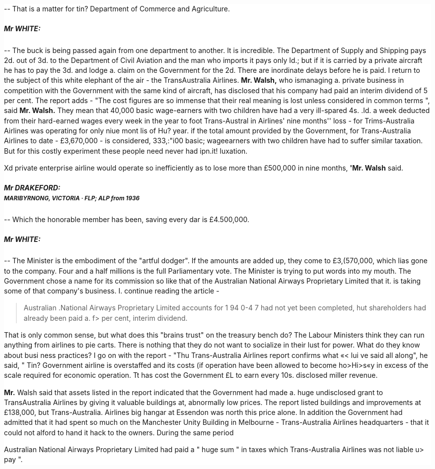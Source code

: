 -- That is a matter for tin? Department of Commerce and Agriculture. 

##### Mr WHITE:

-- The buck is being passed again from one department to another. It is incredible. The Department of Supply and Shipping pays 2d. out of 3d. to the Department of Civil Aviation and the man who imports it pays only Id.; but if it is carried by a private aircraft he has to pay the 3d. and lodge a. claim on the Government for the 2d. There are inordinate delays before he is paid. I return to the subject of this white elephant of the air - the TransAustralia Airlines.  **Mr. Walsh,**  who ismanaging a. private business in competition with the Government with the same kind of aircraft, has disclosed that his company had paid an interim dividend of 5 per cent. The report adds - "The cost figures are so immense that their real meaning is lost unless considered in common terms ", said  **Mr. Walsh.**  They mean that 40,000 basic wage-earners with two children have had a very ill-spared 4s. .Id. a week deducted from their hard-earned wages every week in the year to  foot Trans-Austral in  Airlines'  nine months'' loss - for Trims-Australia Airlines was operating for only niue mont lis of Hu? year. if the total  amount  provided by the Government,  for  Trans-Australia Airlines to date -  £3,670,000  - is considered, 333,:"i00 basic; wageearners with two children have had to suffer similar taxation. But for this costly experiment these people need never had ipn.it! luxation. 

Xd private enterprise airline would operate so  inefficiently  as to lose more than £500,000 in nine months,  **'Mr. Walsh**  said. 

##### Mr DRAKEFORD:<br><small class="text-muted">MARIBYRNONG, VICTORIA &middot; FLP; ALP from 1936</small>

--  Which the honorable member has been, saving every dar is £4.500,000. 

##### Mr WHITE:

-- The Minister is the embodiment of the "artful dodger". If the amounts are added up, they come to £3,(570,000, which lias gone to the company. Four and a half millions is the full Parliamentary vote. The Minister is trying to put words into my mouth. The Government chose a name for its commission so like that of the Australian National Airways Proprietary Limited that it. is taking some of that company's business. I. continue reading the article - 

  >Australian .National Airways Proprietary Limited  accounts  for 1 94 0-4 7 had not yet been completed, hut shareholders had already been paid a. f&gt; per cent, interim dividend. 

That  is  only common sense,  but what  does this "brains trust" on the treasury bench do? The Labour Ministers  think  they can run anything from airlines  to  pie carts. There is  nothing  that  they  do not want to socialize in their lust for power. What do they know  about  busi  ness  practices? I go on  with the  report -  "Thu Trans-Australia Airlines  report  confirms what «&lt; lui ve said all along", he said, " Tin? Government airline is overstaffed and its  costs (if  operation have been allowed to become ho&gt;Hi&gt;s«y in excess of the scale required for economic operation. Tt has cost the Government £L to earn every 10s. disclosed miller revenue. 


 **Mr.** Walsh  said that assets listed in the report indicated that the Government had made a. huge undisclosed grant to TransAustralia Airlines by giving it valuable buildings at, abnormally low prices. The report listed buildings and improvements at £138,000, but Trans-Australia. Airlines big hangar  at  Essendon was north this price alone. In addition the Government had admitted that it had spent  so  much on the Manchester Unity Building in Melbourne - Trans-Australia Airlines headquarters - that it could not alford to hand  it  hack  to  the owners. During the same period 

Australian National  Airways  Proprietary Limited had paid a " huge sum " in taxes which Trans-Australia Airlines was not liable u&gt; pay ". 
